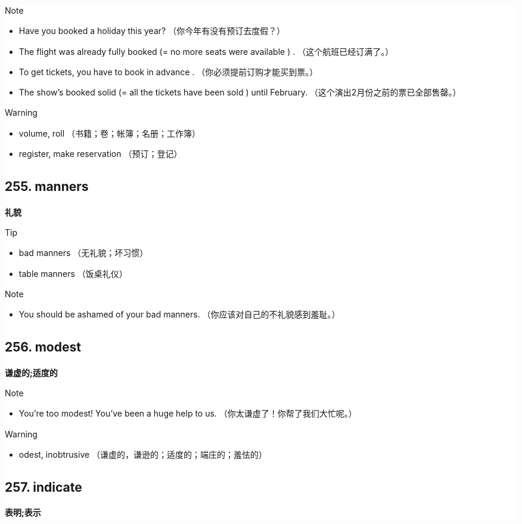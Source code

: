 > [!NOTE]
>
> - Have you booked a holiday this year? （你今年有没有预订去度假？）
>
> - The flight was already fully booked (=  no more seats were available  ) . （这个航班已经订满了。）
>
> - To get tickets, you have to book in advance . （你必须提前订购才能买到票。）
>
> - The show’s booked solid (=  all the tickets have been sold  ) until February. （这个演出2月份之前的票已全部售罄。）
>

> [!WARNING]
>
> - volume, roll （书籍；卷；帐簿；名册；工作簿）
>
> - register, make reservation （预订；登记）
>

## 255. manners

**礼貌**

> [!TIP]
>
> - bad manners （无礼貌；坏习惯）
>
> - table manners （饭桌礼仪）
>

> [!NOTE]
>
> - You should be ashamed of your bad manners. （你应该对自己的不礼貌感到羞耻。）
>

## 256. modest

**谦虚的;适度的**

> [!NOTE]
>
> - You’re too modest! You’ve been a huge help to us. （你太谦虚了！你帮了我们大忙呢。）
>

> [!WARNING]
>
> - odest, inobtrusive （谦虚的，谦逊的；适度的；端庄的；羞怯的）
>

## 257. indicate

**表明;表示**

